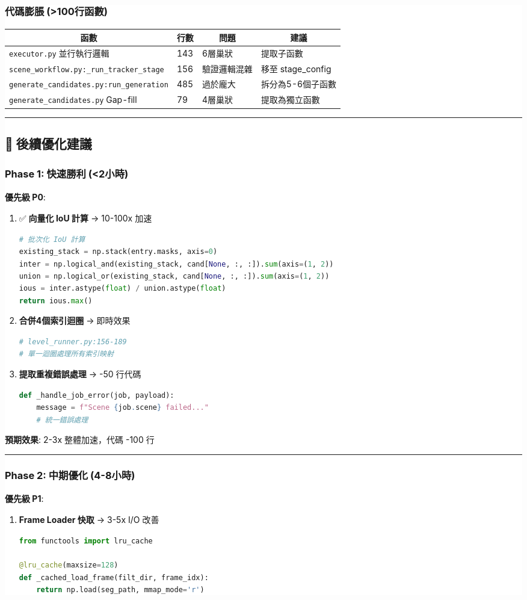 
### 代碼膨脹 (>100行函數)

| 函數 | 行數 | 問題 | 建議 |
|------|------|------|------|
| `executor.py` 並行執行邏輯 | 143 | 6層巢狀 | 提取子函數 |
| `scene_workflow.py:_run_tracker_stage` | 156 | 驗證邏輯混雜 | 移至 stage_config |
| `generate_candidates.py:run_generation` | 485 | 過於龐大 | 拆分為5-6個子函數 |
| `generate_candidates.py` Gap-fill | 79 | 4層巢狀 | 提取為獨立函數 |

---

## 🎯 後續優化建議

### Phase 1: 快速勝利 (<2小時)

**優先級 P0**:
1. ✅ **向量化 IoU 計算** → 10-100x 加速
   ```python
   # 批次化 IoU 計算
   existing_stack = np.stack(entry.masks, axis=0)
   inter = np.logical_and(existing_stack, cand[None, :, :]).sum(axis=(1, 2))
   union = np.logical_or(existing_stack, cand[None, :, :]).sum(axis=(1, 2))
   ious = inter.astype(float) / union.astype(float)
   return ious.max()
   ```

2. **合併4個索引迴圈** → 即時效果
   ```python
   # level_runner.py:156-189
   # 單一迴圈處理所有索引映射
   ```

3. **提取重複錯誤處理** → -50 行代碼
   ```python
   def _handle_job_error(job, payload):
       message = f"Scene {job.scene} failed..."
       # 統一錯誤處理
   ```

**預期效果**: 2-3x 整體加速，代碼 -100 行

---

### Phase 2: 中期優化 (4-8小時)

**優先級 P1**:
1. **Frame Loader 快取** → 3-5x I/O 改善
   ```python
   from functools import lru_cache
   
   @lru_cache(maxsize=128)
   def _cached_load_frame(filt_dir, frame_idx):
       return np.load(seg_path, mmap_mode='r')
   ```
